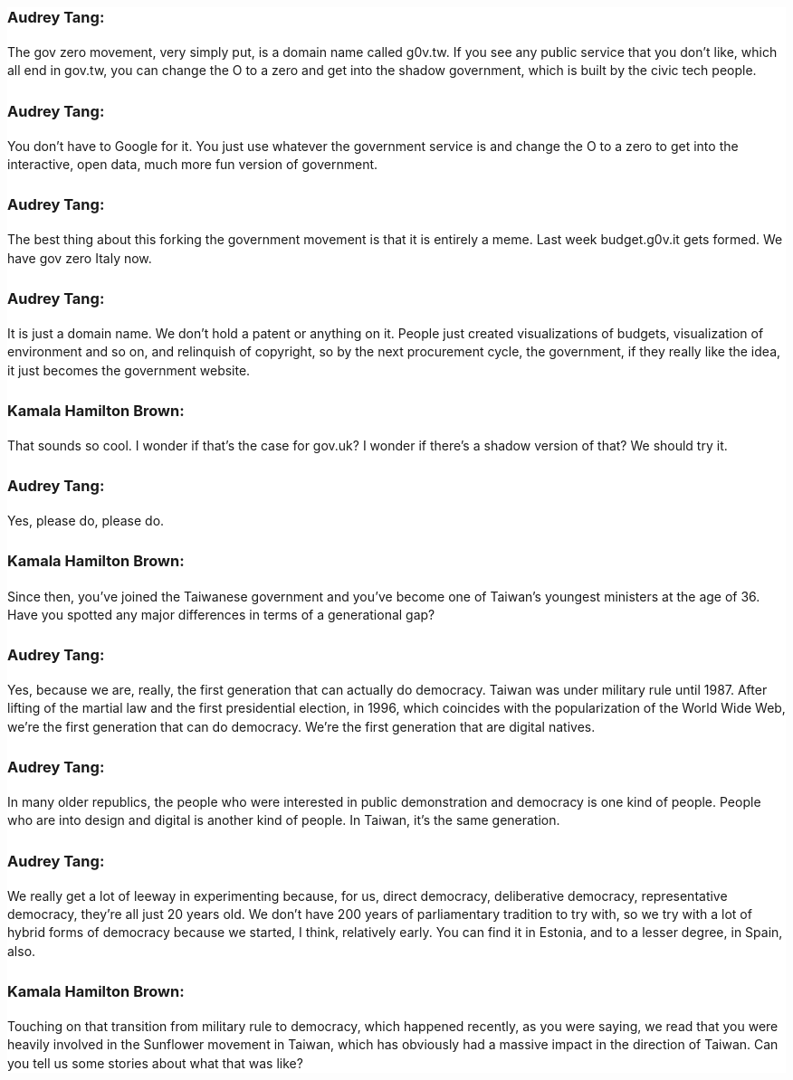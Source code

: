 ### Audrey Tang:
The gov zero movement, very simply put, is a domain name called g0v.tw. If you see any public service that you don’t like, which all end in gov.tw, you can change the O to a zero and get into the shadow government, which is built by the civic tech people.

### Audrey Tang:
You don’t have to Google for it. You just use whatever the government service is and change the O to a zero to get into the interactive, open data, much more fun version of government.

### Audrey Tang:
The best thing about this forking the government movement is that it is entirely a meme. Last week budget.g0v.it gets formed. We have gov zero Italy now.

### Audrey Tang:
It is just a domain name. We don’t hold a patent or anything on it. People just created visualizations of budgets, visualization of environment and so on, and relinquish of copyright, so by the next procurement cycle, the government, if they really like the idea, it just becomes the government website.

### Kamala Hamilton Brown:
That sounds so cool. I wonder if that’s the case for gov.uk? I wonder if there’s a shadow version of that? We should try it.

### Audrey Tang:
Yes, please do, please do.

### Kamala Hamilton Brown:
Since then, you’ve joined the Taiwanese government and you’ve become one of Taiwan’s youngest ministers at the age of 36. Have you spotted any major differences in terms of a generational gap?

### Audrey Tang:
Yes, because we are, really, the first generation that can actually do democracy. Taiwan was under military rule until 1987. After lifting of the martial law and the first presidential election, in 1996, which coincides with the popularization of the World Wide Web, we’re the first generation that can do democracy. We’re the first generation that are digital natives.

### Audrey Tang:
In many older republics, the people who were interested in public demonstration and democracy is one kind of people. People who are into design and digital is another kind of people. In Taiwan, it’s the same generation.

### Audrey Tang:
We really get a lot of leeway in experimenting because, for us, direct democracy, deliberative democracy, representative democracy, they’re all just 20 years old. We don’t have 200 years of parliamentary tradition to try with, so we try with a lot of hybrid forms of democracy because we started, I think, relatively early. You can find it in Estonia, and to a lesser degree, in Spain, also.

### Kamala Hamilton Brown:
Touching on that transition from military rule to democracy, which happened recently, as you were saying, we read that you were heavily involved in the Sunflower movement in Taiwan, which has obviously had a massive impact in the direction of Taiwan. Can you tell us some stories about what that was like?
